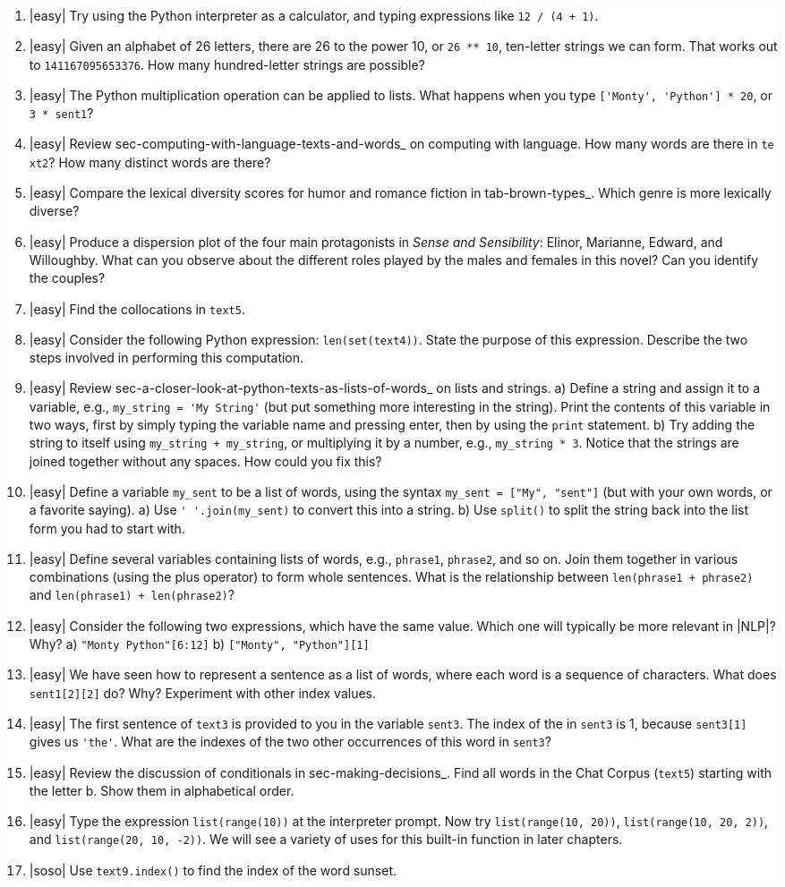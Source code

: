 1.  |easy| Try using the Python interpreter as a calculator, and typing
    expressions like `12 / (4 + 1)`.
2.  |easy| Given an alphabet of 26 letters, there are 26 to the power
    10, or `26 ** 10`, ten-letter strings we can form. That works out to
    `141167095653376`. How many hundred-letter strings are possible?
3.  |easy| The Python multiplication operation can be applied to lists.
    What happens when you type `['Monty', 'Python'] * 20`, or
    `3 * sent1`?
4.  |easy| Review sec-computing-with-language-texts-and-words\_ on
    computing with language. How many words are there in `text2`? How
    many distinct words are there?
5.  |easy| Compare the lexical diversity scores for humor and romance
    fiction in tab-brown-types\_. Which genre is more lexically diverse?
6.  |easy| Produce a dispersion plot of the four main protagonists in
    *Sense and Sensibility*: Elinor, Marianne, Edward, and Willoughby.
    What can you observe about the different roles played by the males
    and females in this novel? Can you identify the couples?
7.  |easy| Find the collocations in `text5`.
8.  |easy| Consider the following Python expression: `len(set(text4))`.
    State the purpose of this expression. Describe the two steps
    involved in performing this computation.
9.  |easy| Review sec-a-closer-look-at-python-texts-as-lists-of-words\_
    on lists and strings.
    a)  Define a string and assign it to a variable, e.g.,
        `my_string = 'My String'` (but put something more interesting in
        the string). Print the contents of this variable in two ways,
        first by simply typing the variable name and pressing enter,
        then by using the `print` statement.
    b)  Try adding the string to itself using `my_string + my_string`,
        or multiplying it by a number, e.g., `my_string * 3`. Notice
        that the strings are joined together without any spaces. How
        could you fix this?

10. |easy| Define a variable `my_sent` to be a list of words, using the
    syntax `my_sent = ["My", "sent"]` (but with your own words, or a
    favorite saying).
    a)  Use `' '.join(my_sent)` to convert this into a string.
    b)  Use `split()` to split the string back into the list form you
        had to start with.

11. |easy| Define several variables containing lists of words, e.g.,
    `phrase1`, `phrase2`, and so on. Join them together in various
    combinations (using the plus operator) to form whole sentences. What
    is the relationship between `len(phrase1 + phrase2)` and
    `len(phrase1) + len(phrase2)`?
12. |easy| Consider the following two expressions, which have the
    same value. Which one will typically be more relevant in |NLP|? Why?
    a)  `"Monty Python"[6:12]`
    b)  `["Monty", "Python"][1]`

13. |easy| We have seen how to represent a sentence as a list of words,
    where each word is a sequence of characters. What does `sent1[2][2]`
    do? Why? Experiment with other index values.
14. |easy| The first sentence of `text3` is provided to you in the
    variable `sent3`. The index of the in `sent3` is 1, because
    `sent3[1]` gives us `'the'`. What are the indexes of the two other
    occurrences of this word in `sent3`?
15. |easy| Review the discussion of conditionals in
    sec-making-decisions\_. Find all words in the Chat Corpus (`text5`)
    starting with the letter b. Show them in alphabetical order.
16. |easy| Type the expression `list(range(10))` at the interpreter
    prompt. Now try `list(range(10, 20))`, `list(range(10, 20, 2))`, and
    `list(range(20, 10, -2))`. We will see a variety of uses for this
    built-in function in later chapters.
17. |soso| Use `text9.index()` to find the index of the word sunset.